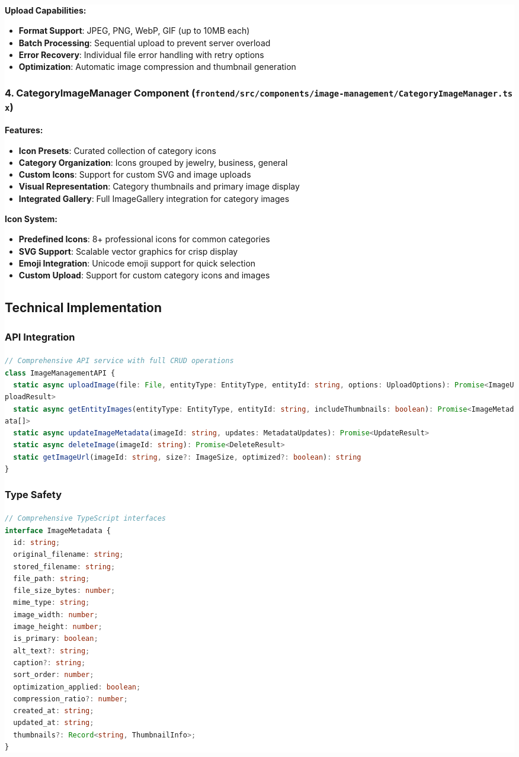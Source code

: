 **Upload Capabilities:**
- **Format Support**: JPEG, PNG, WebP, GIF (up to 10MB each)
- **Batch Processing**: Sequential upload to prevent server overload
- **Error Recovery**: Individual file error handling with retry options
- **Optimization**: Automatic image compression and thumbnail generation

### 4. CategoryImageManager Component (`frontend/src/components/image-management/CategoryImageManager.tsx`)
**Features:**
- **Icon Presets**: Curated collection of category icons
- **Category Organization**: Icons grouped by jewelry, business, general
- **Custom Icons**: Support for custom SVG and image uploads
- **Visual Representation**: Category thumbnails and primary image display
- **Integrated Gallery**: Full ImageGallery integration for category images

**Icon System:**
- **Predefined Icons**: 8+ professional icons for common categories
- **SVG Support**: Scalable vector graphics for crisp display
- **Emoji Integration**: Unicode emoji support for quick selection
- **Custom Upload**: Support for custom category icons and images

## Technical Implementation

### API Integration
```typescript
// Comprehensive API service with full CRUD operations
class ImageManagementAPI {
  static async uploadImage(file: File, entityType: EntityType, entityId: string, options: UploadOptions): Promise<ImageUploadResult>
  static async getEntityImages(entityType: EntityType, entityId: string, includeThumbnails: boolean): Promise<ImageMetadata[]>
  static async updateImageMetadata(imageId: string, updates: MetadataUpdates): Promise<UpdateResult>
  static async deleteImage(imageId: string): Promise<DeleteResult>
  static getImageUrl(imageId: string, size?: ImageSize, optimized?: boolean): string
}
```

### Type Safety
```typescript
// Comprehensive TypeScript interfaces
interface ImageMetadata {
  id: string;
  original_filename: string;
  stored_filename: string;
  file_path: string;
  file_size_bytes: number;
  mime_type: string;
  image_width: number;
  image_height: number;
  is_primary: boolean;
  alt_text?: string;
  caption?: string;
  sort_order: number;
  optimization_applied: boolean;
  compression_ratio?: number;
  created_at: string;
  updated_at: string;
  thumbnails?: Record<string, ThumbnailInfo>;
}
```
